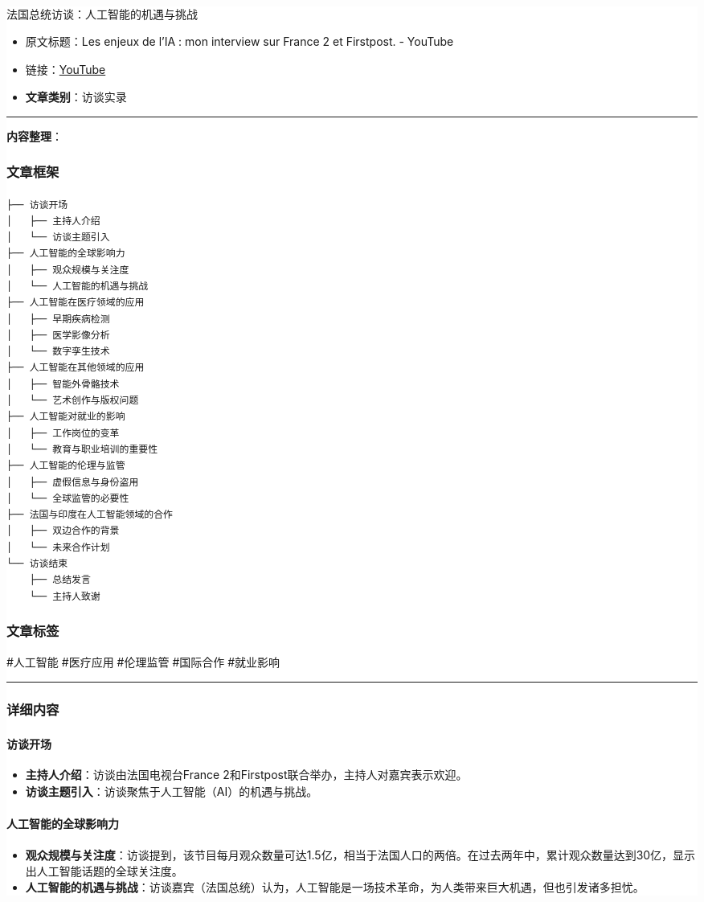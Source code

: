 法国总统访谈：人工智能的机遇与挑战  
- 原文标题：Les enjeux de l’IA : mon interview sur France 2 et Firstpost. - YouTube  
- 链接：[YouTube ]( https://www.youtube.com/watch?v=kaew18GQyac)

- **文章类别**：访谈实录  

---

**内容整理**：

### 文章框架
```
├── 访谈开场
│   ├── 主持人介绍
│   └── 访谈主题引入
├── 人工智能的全球影响力
│   ├── 观众规模与关注度
│   └── 人工智能的机遇与挑战
├── 人工智能在医疗领域的应用
│   ├── 早期疾病检测
│   ├── 医学影像分析
│   └── 数字孪生技术
├── 人工智能在其他领域的应用
│   ├── 智能外骨骼技术
│   └── 艺术创作与版权问题
├── 人工智能对就业的影响
│   ├── 工作岗位的变革
│   └── 教育与职业培训的重要性
├── 人工智能的伦理与监管
│   ├── 虚假信息与身份盗用
│   └── 全球监管的必要性
├── 法国与印度在人工智能领域的合作
│   ├── 双边合作的背景
│   └── 未来合作计划
└── 访谈结束
    ├── 总结发言
    └── 主持人致谢
```

### 文章标签
#人工智能 #医疗应用 #伦理监管 #国际合作 #就业影响

---

### 详细内容

#### 访谈开场
- **主持人介绍**：访谈由法国电视台France 2和Firstpost联合举办，主持人对嘉宾表示欢迎。
- **访谈主题引入**：访谈聚焦于人工智能（AI）的机遇与挑战。

#### 人工智能的全球影响力
- **观众规模与关注度**：访谈提到，该节目每月观众数量可达1.5亿，相当于法国人口的两倍。在过去两年中，累计观众数量达到30亿，显示出人工智能话题的全球关注度。
- **人工智能的机遇与挑战**：访谈嘉宾（法国总统）认为，人工智能是一场技术革命，为人类带来巨大机遇，但也引发诸多担忧。
